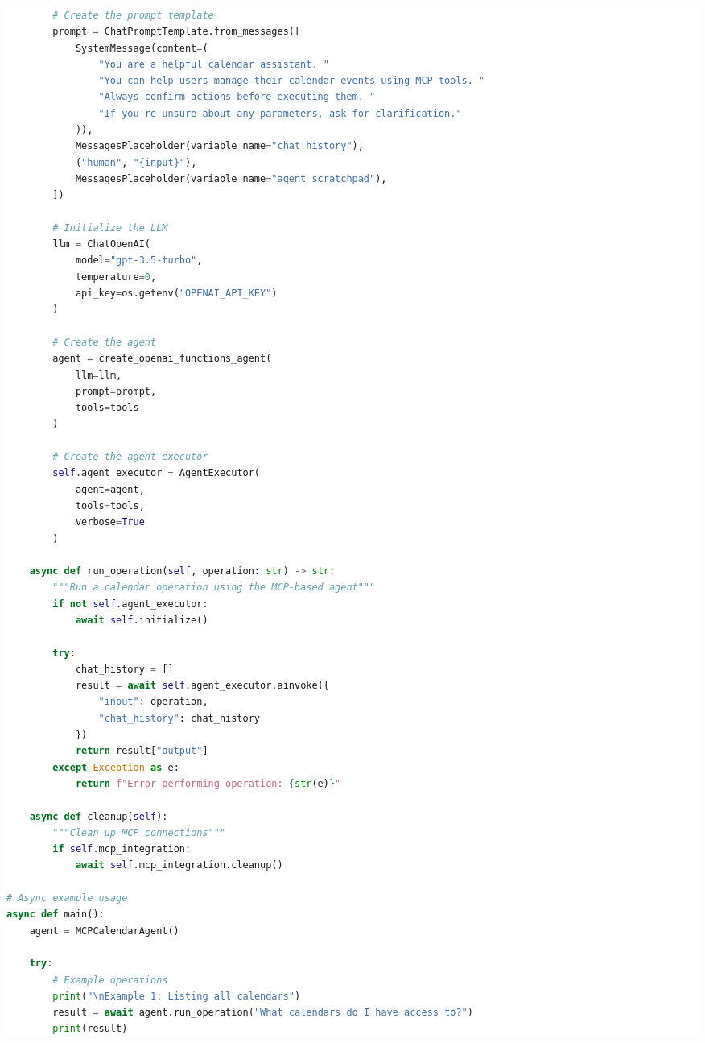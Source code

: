 ```python
        # Create the prompt template
        prompt = ChatPromptTemplate.from_messages([
            SystemMessage(content=(
                "You are a helpful calendar assistant. "
                "You can help users manage their calendar events using MCP tools. "
                "Always confirm actions before executing them. "
                "If you're unsure about any parameters, ask for clarification."
            )),
            MessagesPlaceholder(variable_name="chat_history"),
            ("human", "{input}"),
            MessagesPlaceholder(variable_name="agent_scratchpad"),
        ])
        
        # Initialize the LLM
        llm = ChatOpenAI(
            model="gpt-3.5-turbo",
            temperature=0,
            api_key=os.getenv("OPENAI_API_KEY")
        )
        
        # Create the agent
        agent = create_openai_functions_agent(
            llm=llm,
            prompt=prompt,
            tools=tools
        )
        
        # Create the agent executor
        self.agent_executor = AgentExecutor(
            agent=agent,
            tools=tools,
            verbose=True
        )
        
    async def run_operation(self, operation: str) -> str:
        """Run a calendar operation using the MCP-based agent"""
        if not self.agent_executor:
            await self.initialize()
            
        try:
            chat_history = []
            result = await self.agent_executor.ainvoke({
                "input": operation,
                "chat_history": chat_history
            })
            return result["output"]
        except Exception as e:
            return f"Error performing operation: {str(e)}"
    
    async def cleanup(self):
        """Clean up MCP connections"""
        if self.mcp_integration:
            await self.mcp_integration.cleanup()

# Async example usage
async def main():
    agent = MCPCalendarAgent()
    
    try:
        # Example operations
        print("\nExample 1: Listing all calendars")
        result = await agent.run_operation("What calendars do I have access to?")
        print(result)
```